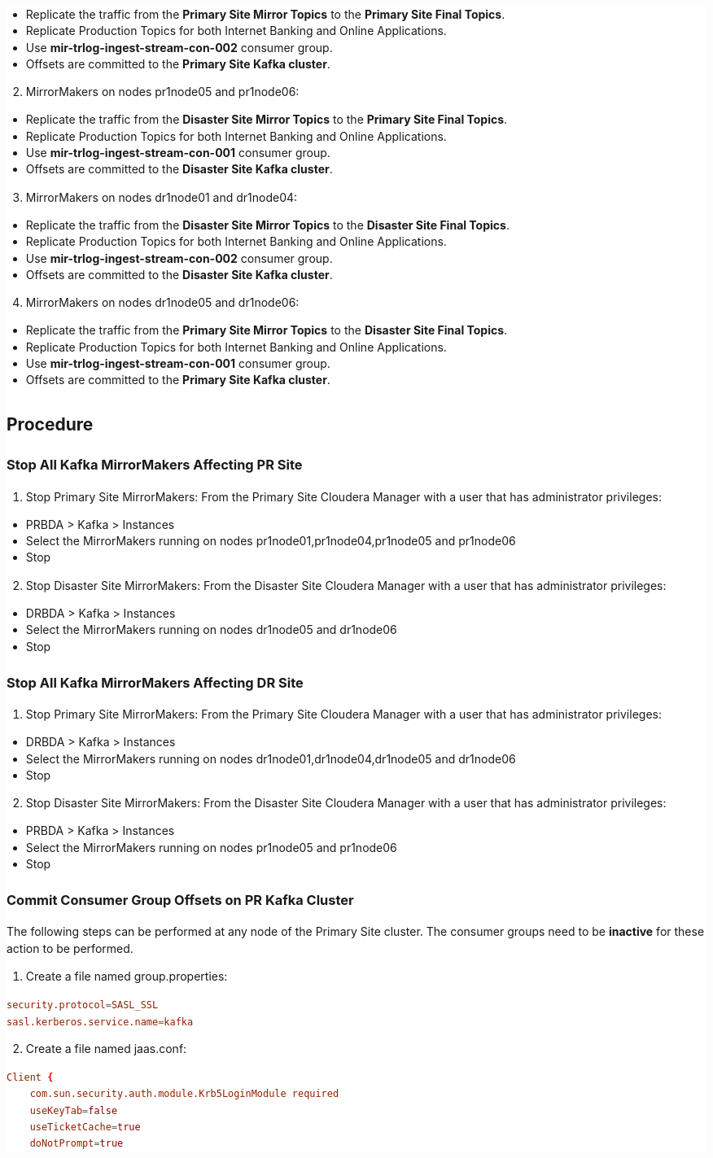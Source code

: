 - Replicate the traffic from the **Primary Site Mirror Topics** to the **Primary Site Final Topics**.
- Replicate Production Topics for both Internet Banking and Online Applications.
- Use **mir-trlog-ingest-stream-con-002** consumer group.
- Offsets are committed to the **Primary Site Kafka cluster**.
2. MirrorMakers on nodes pr1node05 and pr1node06:
- Replicate the traffic from the **Disaster Site Mirror Topics** to the **Primary Site Final Topics**.
- Replicate Production Topics for both Internet Banking and Online Applications.
- Use **mir-trlog-ingest-stream-con-001** consumer group.
- Offsets are committed to the **Disaster Site Kafka cluster**.
3. MirrorMakers on nodes dr1node01 and dr1node04:
- Replicate the traffic from the **Disaster Site Mirror Topics** to the **Disaster Site Final Topics**.
- Replicate Production Topics for both Internet Banking and Online Applications.
- Use **mir-trlog-ingest-stream-con-002** consumer group.
- Offsets are committed to the **Disaster Site Kafka cluster**.
4. MirrorMakers on nodes dr1node05 and dr1node06:
- Replicate the traffic from the **Primary Site Mirror Topics** to the **Disaster Site Final Topics**.
- Replicate Production Topics for both Internet Banking and Online Applications.
- Use **mir-trlog-ingest-stream-con-001** consumer group.
- Offsets are committed to the **Primary Site Kafka cluster**.
## Procedure
### Stop All Kafka MirrorMakers Affecting PR Site
1. Stop Primary Site MirrorMakers:
From the Primary Site Cloudera Manager with a user that has administrator privileges:
- PRBDA > Kafka > Instances
- Select the MirrorMakers running on nodes pr1node01,pr1node04,pr1node05 and pr1node06
- Stop
2. Stop Disaster Site MirrorMakers:
From the Disaster Site Cloudera Manager with a user that has administrator privileges:
- DRBDA > Kafka > Instances
- Select the MirrorMakers running on nodes dr1node05 and dr1node06
- Stop
### Stop All Kafka MirrorMakers Affecting DR Site
1. Stop Primary Site MirrorMakers:
From the Primary Site Cloudera Manager with a user that has administrator privileges:
- DRBDA > Kafka > Instances
- Select the MirrorMakers running on nodes dr1node01,dr1node04,dr1node05 and dr1node06
- Stop
2. Stop Disaster Site MirrorMakers:
From the Disaster Site Cloudera Manager with a user that has administrator privileges:
- PRBDA > Kafka > Instances
- Select the MirrorMakers running on nodes pr1node05 and pr1node06
- Stop
### Commit Consumer Group Offsets on PR Kafka Cluster
The following steps can be performed at any node of the Primary Site cluster. The consumer groups need to be **inactive** for these action to be performed.
1. Create a file named group.properties:
```conf
security.protocol=SASL_SSL
sasl.kerberos.service.name=kafka
```
2. Create a file named jaas.conf:
```conf
Client {
    com.sun.security.auth.module.Krb5LoginModule required
    useKeyTab=false
    useTicketCache=true
    doNotPrompt=true
```